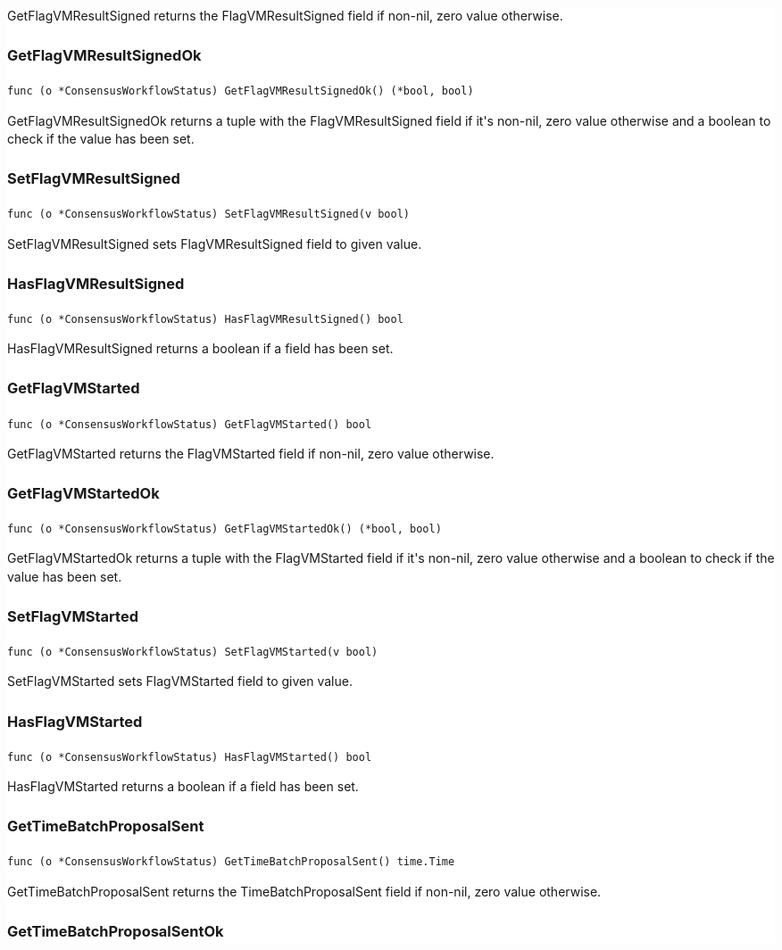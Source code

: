 GetFlagVMResultSigned returns the FlagVMResultSigned field if non-nil, zero value otherwise.

### GetFlagVMResultSignedOk

`func (o *ConsensusWorkflowStatus) GetFlagVMResultSignedOk() (*bool, bool)`

GetFlagVMResultSignedOk returns a tuple with the FlagVMResultSigned field if it's non-nil, zero value otherwise
and a boolean to check if the value has been set.

### SetFlagVMResultSigned

`func (o *ConsensusWorkflowStatus) SetFlagVMResultSigned(v bool)`

SetFlagVMResultSigned sets FlagVMResultSigned field to given value.

### HasFlagVMResultSigned

`func (o *ConsensusWorkflowStatus) HasFlagVMResultSigned() bool`

HasFlagVMResultSigned returns a boolean if a field has been set.

### GetFlagVMStarted

`func (o *ConsensusWorkflowStatus) GetFlagVMStarted() bool`

GetFlagVMStarted returns the FlagVMStarted field if non-nil, zero value otherwise.

### GetFlagVMStartedOk

`func (o *ConsensusWorkflowStatus) GetFlagVMStartedOk() (*bool, bool)`

GetFlagVMStartedOk returns a tuple with the FlagVMStarted field if it's non-nil, zero value otherwise
and a boolean to check if the value has been set.

### SetFlagVMStarted

`func (o *ConsensusWorkflowStatus) SetFlagVMStarted(v bool)`

SetFlagVMStarted sets FlagVMStarted field to given value.

### HasFlagVMStarted

`func (o *ConsensusWorkflowStatus) HasFlagVMStarted() bool`

HasFlagVMStarted returns a boolean if a field has been set.

### GetTimeBatchProposalSent

`func (o *ConsensusWorkflowStatus) GetTimeBatchProposalSent() time.Time`

GetTimeBatchProposalSent returns the TimeBatchProposalSent field if non-nil, zero value otherwise.

### GetTimeBatchProposalSentOk
